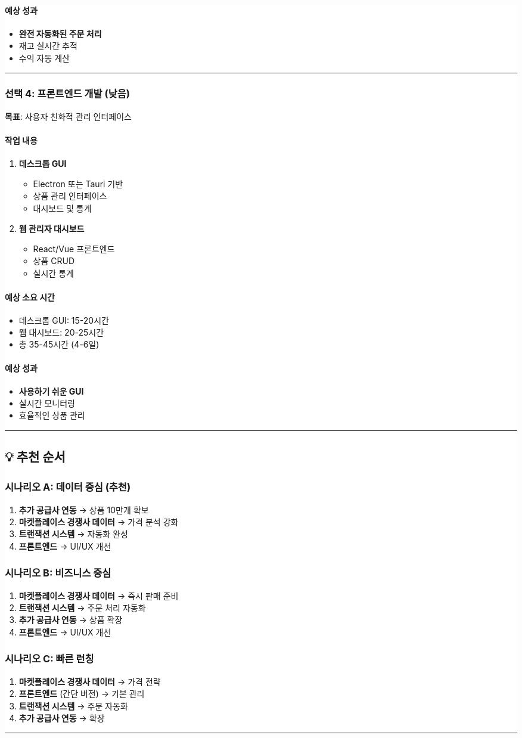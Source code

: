#### 예상 성과
- **완전 자동화된 주문 처리**
- 재고 실시간 추적
- 수익 자동 계산

---

### 선택 4: 프론트엔드 개발 (낮음)
**목표**: 사용자 친화적 관리 인터페이스

#### 작업 내용
1. **데스크톱 GUI**
   - Electron 또는 Tauri 기반
   - 상품 관리 인터페이스
   - 대시보드 및 통계

2. **웹 관리자 대시보드**
   - React/Vue 프론트엔드
   - 상품 CRUD
   - 실시간 통계

#### 예상 소요 시간
- 데스크톱 GUI: 15-20시간
- 웹 대시보드: 20-25시간
- 총 35-45시간 (4-6일)

#### 예상 성과
- **사용하기 쉬운 GUI**
- 실시간 모니터링
- 효율적인 상품 관리

---

## 💡 추천 순서

### 시나리오 A: 데이터 중심 (추천)
1. **추가 공급사 연동** → 상품 10만개 확보
2. **마켓플레이스 경쟁사 데이터** → 가격 분석 강화
3. **트랜잭션 시스템** → 자동화 완성
4. **프론트엔드** → UI/UX 개선

### 시나리오 B: 비즈니스 중심
1. **마켓플레이스 경쟁사 데이터** → 즉시 판매 준비
2. **트랜잭션 시스템** → 주문 처리 자동화
3. **추가 공급사 연동** → 상품 확장
4. **프론트엔드** → UI/UX 개선

### 시나리오 C: 빠른 런칭
1. **마켓플레이스 경쟁사 데이터** → 가격 전략
2. **프론트엔드** (간단 버전) → 기본 관리
3. **트랜잭션 시스템** → 주문 자동화
4. **추가 공급사 연동** → 확장

---